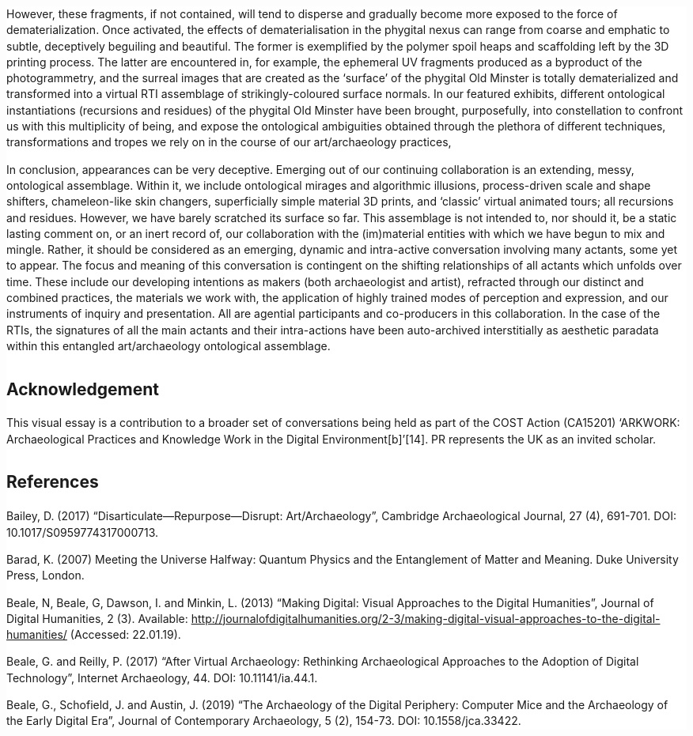 However, these fragments, if not contained, will tend to disperse and gradually become more exposed to the force of dematerialization. Once activated, the effects of dematerialisation in the phygital nexus can range from coarse and emphatic to subtle, deceptively beguiling and beautiful. The former is exemplified by the polymer spoil heaps and scaffolding left by the 3D printing process. The latter are encountered in, for example, the ephemeral UV fragments produced as a byproduct of the photogrammetry, and the surreal images that are created as the ‘surface’ of the phygital Old Minster is totally dematerialized and transformed into a virtual RTI assemblage of strikingly-coloured surface normals. In our featured exhibits, different ontological instantiations (recursions and residues) of the phygital Old Minster have been brought, purposefully, into constellation to confront us with this multiplicity of being, and expose the ontological ambiguities obtained through the plethora of different techniques, transformations and tropes we rely on in the course of our art/archaeology practices,

In conclusion, appearances can be very deceptive. Emerging out of our continuing collaboration is an extending, messy, ontological assemblage. Within it, we include ontological mirages and algorithmic illusions, process-driven scale and shape shifters, chameleon-like skin changers, superficially simple material 3D prints, and ‘classic’ virtual animated tours; all recursions and residues. However, we have barely scratched its surface so far. This assemblage is not intended to, nor should it, be a static lasting comment on, or an inert record of, our collaboration with the (im)material entities with which we have begun to mix and mingle. Rather, it should be considered as an emerging, dynamic and intra-active conversation involving many actants, some yet to appear. The focus and meaning of this conversation is contingent on the shifting relationships of all actants which unfolds over time. These include our developing intentions as makers (both archaeologist and artist), refracted through our distinct and combined practices, the materials we work with, the application of highly trained modes of perception and expression, and our instruments of inquiry and presentation. All are agential participants and co-producers in this collaboration. In the case of the RTIs, the signatures of all the main actants and their intra-actions have been auto-archived interstitially as aesthetic paradata within this entangled art/archaeology ontological assemblage.

## Acknowledgement
This visual essay is a contribution to a broader set of conversations being held as part of the COST Action (CA15201) ‘ARKWORK: Archaeological Practices and Knowledge Work in the Digital Environment[b]’[14]. PR represents the UK as an invited scholar.

## References
Bailey, D. (2017) “Disarticulate—Repurpose—Disrupt: Art/Archaeology”, Cambridge Archaeological Journal, 27 (4), 691-701. DOI: 10.1017/S0959774317000713.


Barad, K. (2007) Meeting the Universe Halfway: Quantum Physics and the Entanglement of Matter and Meaning. Duke University Press, London.


Beale, N, Beale, G, Dawson, I. and Minkin, L. (2013) “Making Digital: Visual Approaches to the Digital Humanities”, Journal of Digital Humanities, 2 (3). Available: http://journalofdigitalhumanities.org/2-3/making-digital-visual-approaches-to-the-digital-humanities/ (Accessed: 22.01.19).


Beale, G. and Reilly, P. (2017) “After Virtual Archaeology: Rethinking Archaeological Approaches to the Adoption of Digital Technology”, Internet Archaeology, 44. DOI: 10.11141/ia.44.1.


Beale, G., Schofield, J. and Austin, J. (2019) “The Archaeology of the Digital Periphery: Computer Mice and the Archaeology of the Early Digital Era”, Journal of Contemporary Archaeology, 5 (2), 154-73. DOI: 10.1558/jca.33422.
